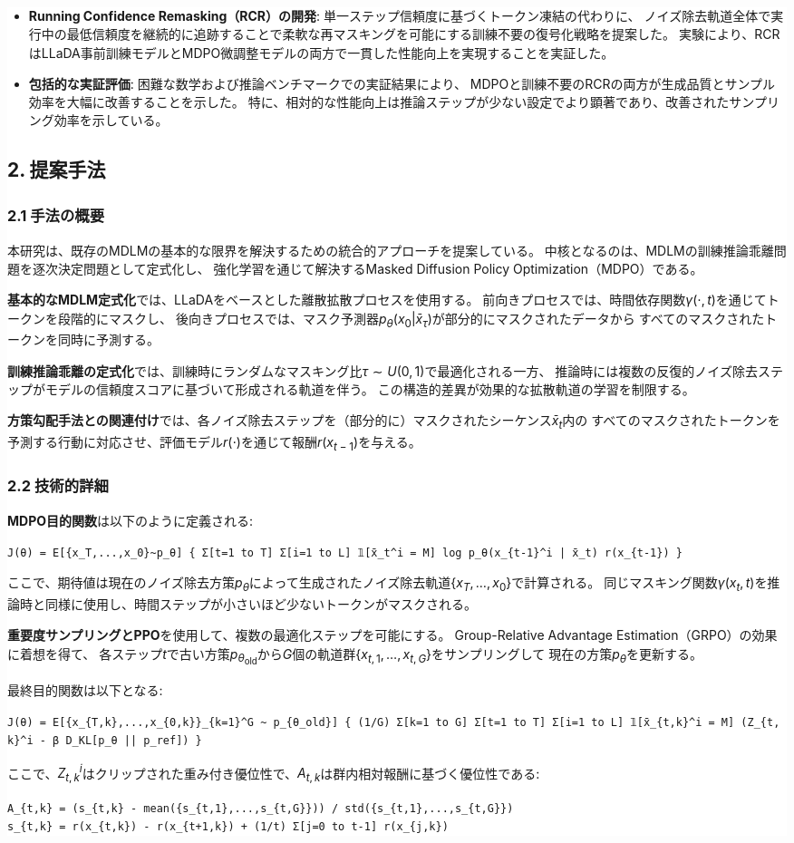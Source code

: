 - **Running Confidence Remasking（RCR）の開発**: 単一ステップ信頼度に基づくトークン凍結の代わりに、
  ノイズ除去軌道全体で実行中の最低信頼度を継続的に追跡することで柔軟な再マスキングを可能にする訓練不要の復号化戦略を提案した。
  実験により、RCRはLLaDA事前訓練モデルとMDPO微調整モデルの両方で一貫した性能向上を実現することを実証した。

- **包括的な実証評価**: 困難な数学および推論ベンチマークでの実証結果により、
  MDPOと訓練不要のRCRの両方が生成品質とサンプル効率を大幅に改善することを示した。
  特に、相対的な性能向上は推論ステップが少ない設定でより顕著であり、改善されたサンプリング効率を示している。

## 2. 提案手法
### 2.1 手法の概要

本研究は、既存のMDLMの基本的な限界を解決するための統合的アプローチを提案している。
中核となるのは、MDLMの訓練推論乖離問題を逐次決定問題として定式化し、
強化学習を通じて解決するMasked Diffusion Policy Optimization（MDPO）である。

**基本的なMDLM定式化**では、LLaDAをベースとした離散拡散プロセスを使用する。
前向きプロセスでは、時間依存関数$\gamma(\cdot, t)$を通じてトークンを段階的にマスクし、
後向きプロセスでは、マスク予測器$p_{\theta}(x_0 | \bar{x}_{\tau})$が部分的にマスクされたデータから
すべてのマスクされたトークンを同時に予測する。

**訓練推論乖離の定式化**では、訓練時にランダムなマスキング比$\tau \sim U(0,1)$で最適化される一方、
推論時には複数の反復的ノイズ除去ステップがモデルの信頼度スコアに基づいて形成される軌道を伴う。
この構造的差異が効果的な拡散軌道の学習を制限する。

**方策勾配手法との関連付け**では、各ノイズ除去ステップを（部分的に）マスクされたシーケンス$\bar{x}_t$内の
すべてのマスクされたトークンを予測する行動に対応させ、評価モデル$r(\cdot)$を通じて報酬$r(x_{t-1})$を与える。

### 2.2 技術的詳細

**MDPO目的関数**は以下のように定義される:

```
J(θ) = E[{x_T,...,x_0}~p_θ] { Σ[t=1 to T] Σ[i=1 to L] 𝟙[x̄_t^i = M] log p_θ(x_{t-1}^i | x̄_t) r(x_{t-1}) }
```

ここで、期待値は現在のノイズ除去方策$p_{\theta}$によって生成されたノイズ除去軌道$\{x_T, \ldots, x_0\}$で計算される。
同じマスキング関数$\gamma(x_t,t)$を推論時と同様に使用し、時間ステップが小さいほど少ないトークンがマスクされる。

**重要度サンプリングとPPO**を使用して、複数の最適化ステップを可能にする。
Group-Relative Advantage Estimation（GRPO）の効果に着想を得て、
各ステップ$t$で古い方策$p_{\theta_{\text{old}}}$から$G$個の軌道群$\{x_{t,1}, \ldots, x_{t,G}\}$をサンプリングして
現在の方策$p_{\theta}$を更新する。

最終目的関数は以下となる:

```
J(θ) = E[{x_{T,k},...,x_{0,k}}_{k=1}^G ~ p_{θ_old}] { (1/G) Σ[k=1 to G] Σ[t=1 to T] Σ[i=1 to L] 𝟙[x̄_{t,k}^i = M] (Z_{t,k}^i - β D_KL[p_θ || p_ref]) }
```

ここで、$Z_{t,k}^i$はクリップされた重み付き優位性で、$A_{t,k}$は群内相対報酬に基づく優位性である:

```
A_{t,k} = (s_{t,k} - mean({s_{t,1},...,s_{t,G}})) / std({s_{t,1},...,s_{t,G}})
s_{t,k} = r(x_{t,k}) - r(x_{t+1,k}) + (1/t) Σ[j=0 to t-1] r(x_{j,k})
```
